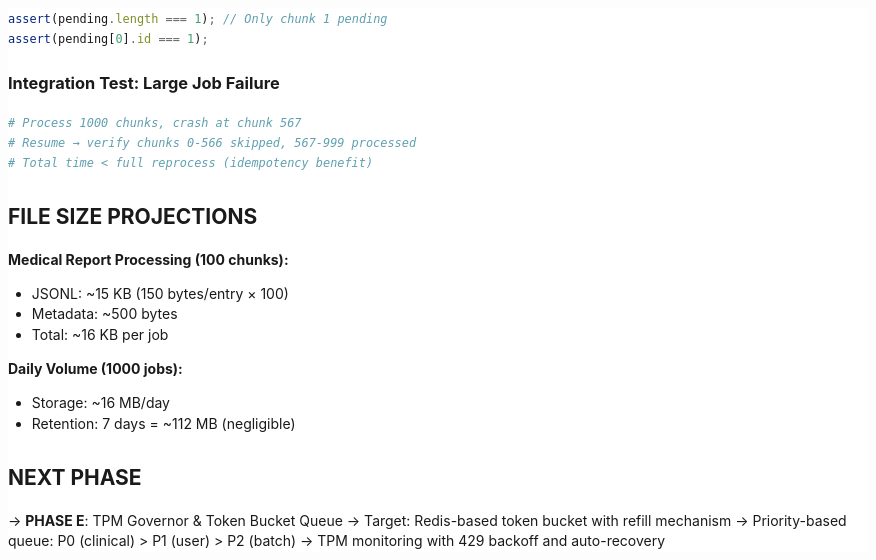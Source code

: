 ```javascript
assert(pending.length === 1); // Only chunk 1 pending
assert(pending[0].id === 1);
```

### Integration Test: Large Job Failure
```bash
# Process 1000 chunks, crash at chunk 567
# Resume → verify chunks 0-566 skipped, 567-999 processed
# Total time < full reprocess (idempotency benefit)
```

## FILE SIZE PROJECTIONS

**Medical Report Processing (100 chunks):**
- JSONL: ~15 KB (150 bytes/entry × 100)
- Metadata: ~500 bytes
- Total: ~16 KB per job

**Daily Volume (1000 jobs):**
- Storage: ~16 MB/day
- Retention: 7 days = ~112 MB (negligible)

## NEXT PHASE

→ **PHASE E**: TPM Governor & Token Bucket Queue
→ Target: Redis-based token bucket with refill mechanism
→ Priority-based queue: P0 (clinical) > P1 (user) > P2 (batch)
→ TPM monitoring with 429 backoff and auto-recovery
